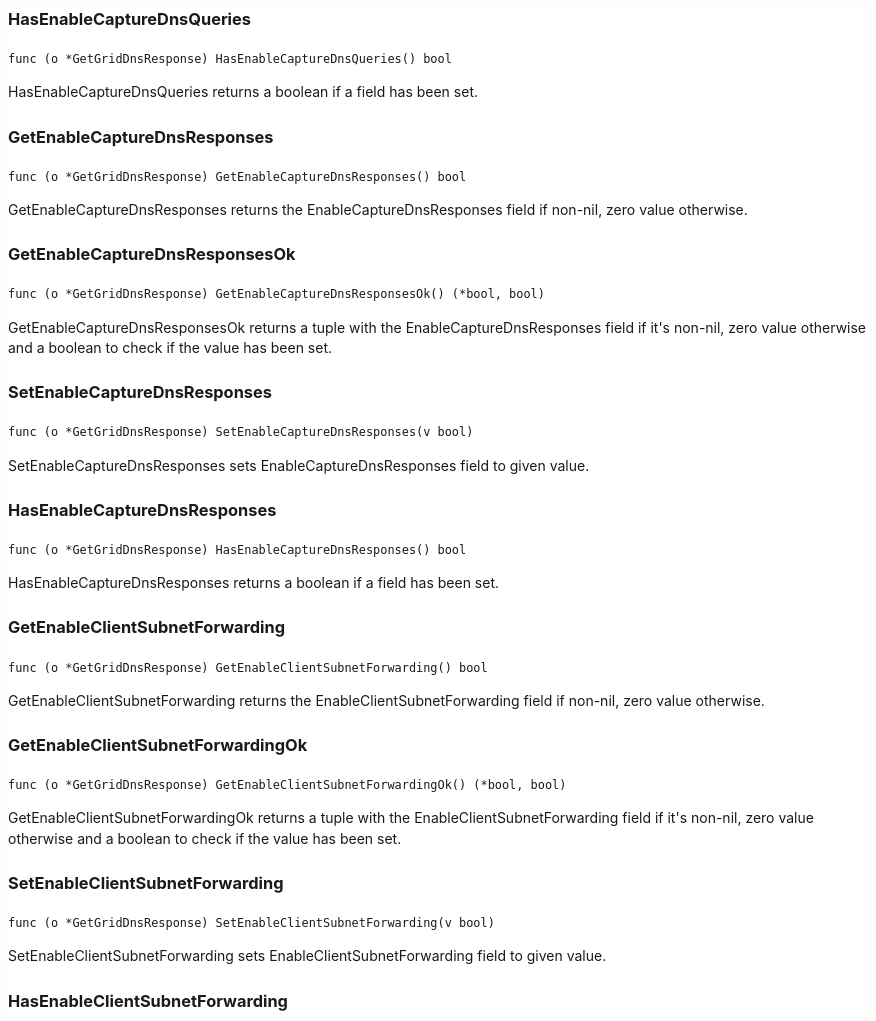 ### HasEnableCaptureDnsQueries

`func (o *GetGridDnsResponse) HasEnableCaptureDnsQueries() bool`

HasEnableCaptureDnsQueries returns a boolean if a field has been set.

### GetEnableCaptureDnsResponses

`func (o *GetGridDnsResponse) GetEnableCaptureDnsResponses() bool`

GetEnableCaptureDnsResponses returns the EnableCaptureDnsResponses field if non-nil, zero value otherwise.

### GetEnableCaptureDnsResponsesOk

`func (o *GetGridDnsResponse) GetEnableCaptureDnsResponsesOk() (*bool, bool)`

GetEnableCaptureDnsResponsesOk returns a tuple with the EnableCaptureDnsResponses field if it's non-nil, zero value otherwise
and a boolean to check if the value has been set.

### SetEnableCaptureDnsResponses

`func (o *GetGridDnsResponse) SetEnableCaptureDnsResponses(v bool)`

SetEnableCaptureDnsResponses sets EnableCaptureDnsResponses field to given value.

### HasEnableCaptureDnsResponses

`func (o *GetGridDnsResponse) HasEnableCaptureDnsResponses() bool`

HasEnableCaptureDnsResponses returns a boolean if a field has been set.

### GetEnableClientSubnetForwarding

`func (o *GetGridDnsResponse) GetEnableClientSubnetForwarding() bool`

GetEnableClientSubnetForwarding returns the EnableClientSubnetForwarding field if non-nil, zero value otherwise.

### GetEnableClientSubnetForwardingOk

`func (o *GetGridDnsResponse) GetEnableClientSubnetForwardingOk() (*bool, bool)`

GetEnableClientSubnetForwardingOk returns a tuple with the EnableClientSubnetForwarding field if it's non-nil, zero value otherwise
and a boolean to check if the value has been set.

### SetEnableClientSubnetForwarding

`func (o *GetGridDnsResponse) SetEnableClientSubnetForwarding(v bool)`

SetEnableClientSubnetForwarding sets EnableClientSubnetForwarding field to given value.

### HasEnableClientSubnetForwarding
